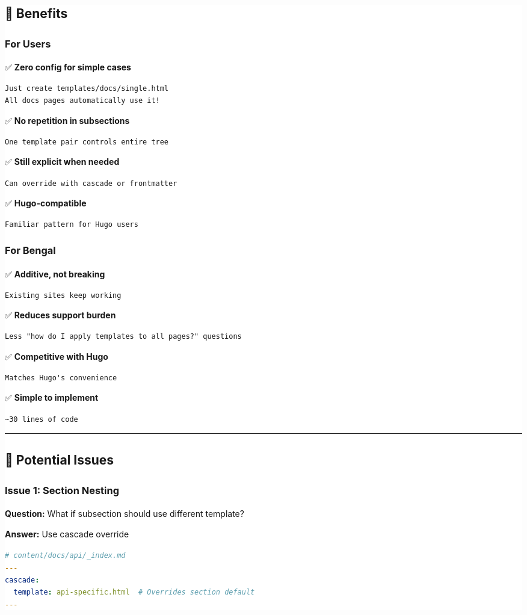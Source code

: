 
## 🎯 Benefits

### For Users

✅ **Zero config for simple cases**
```
Just create templates/docs/single.html
All docs pages automatically use it!
```

✅ **No repetition in subsections**
```
One template pair controls entire tree
```

✅ **Still explicit when needed**
```
Can override with cascade or frontmatter
```

✅ **Hugo-compatible**
```
Familiar pattern for Hugo users
```

### For Bengal

✅ **Additive, not breaking**
```
Existing sites keep working
```

✅ **Reduces support burden**
```
Less "how do I apply templates to all pages?" questions
```

✅ **Competitive with Hugo**
```
Matches Hugo's convenience
```

✅ **Simple to implement**
```
~30 lines of code
```

---

## 🤔 Potential Issues

### Issue 1: Section Nesting

**Question:** What if subsection should use different template?

**Answer:** Use cascade override
```yaml
# content/docs/api/_index.md
---
cascade:
  template: api-specific.html  # Overrides section default
---
```
